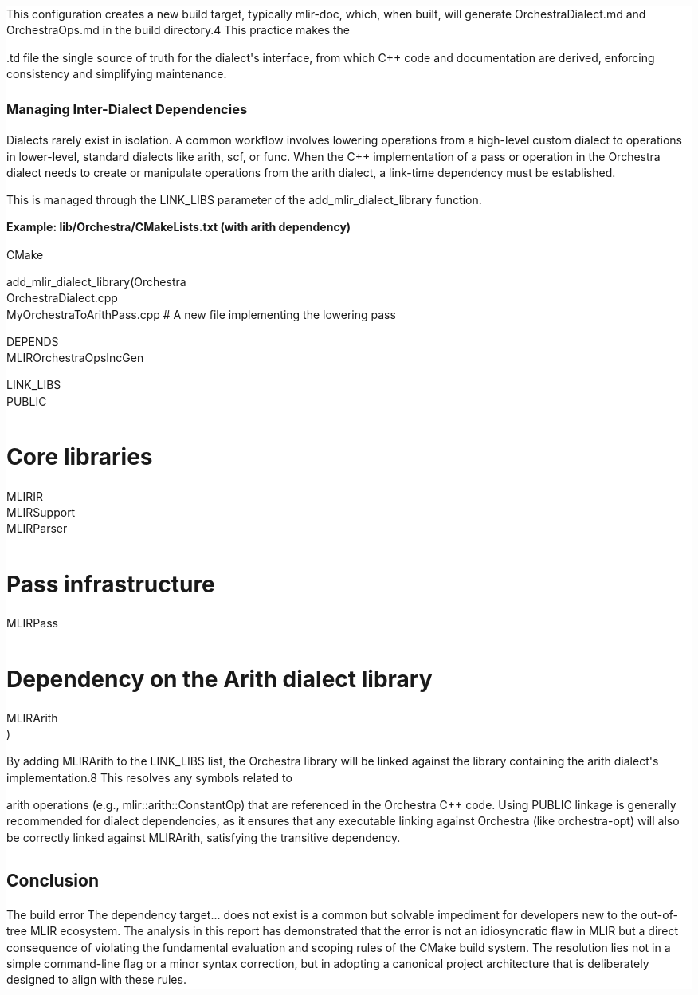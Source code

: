 This configuration creates a new build target, typically mlir-doc, which, when built, will generate OrchestraDialect.md and OrchestraOps.md in the build directory.4 This practice makes the

.td file the single source of truth for the dialect's interface, from which C++ code and documentation are derived, enforcing consistency and simplifying maintenance.

### **Managing Inter-Dialect Dependencies**

Dialects rarely exist in isolation. A common workflow involves lowering operations from a high-level custom dialect to operations in lower-level, standard dialects like arith, scf, or func. When the C++ implementation of a pass or operation in the Orchestra dialect needs to create or manipulate operations from the arith dialect, a link-time dependency must be established.

This is managed through the LINK_LIBS parameter of the add_mlir_dialect_library function.

**Example: lib/Orchestra/CMakeLists.txt (with arith dependency)**

CMake

add_mlir_dialect_library(Orchestra  
  OrchestraDialect.cpp  
  MyOrchestraToArithPass.cpp # A new file implementing the lowering pass

  DEPENDS  
  MLIROrchestraOpsIncGen

  LINK_LIBS  
  PUBLIC  
  # Core libraries  
  MLIRIR  
  MLIRSupport  
  MLIRParser  
  # Pass infrastructure  
  MLIRPass  
  # Dependency on the Arith dialect library  
  MLIRArith  
)

By adding MLIRArith to the LINK_LIBS list, the Orchestra library will be linked against the library containing the arith dialect's implementation.8 This resolves any symbols related to

arith operations (e.g., mlir::arith::ConstantOp) that are referenced in the Orchestra C++ code. Using PUBLIC linkage is generally recommended for dialect dependencies, as it ensures that any executable linking against Orchestra (like orchestra-opt) will also be correctly linked against MLIRArith, satisfying the transitive dependency.

## **Conclusion**

The build error The dependency target... does not exist is a common but solvable impediment for developers new to the out-of-tree MLIR ecosystem. The analysis in this report has demonstrated that the error is not an idiosyncratic flaw in MLIR but a direct consequence of violating the fundamental evaluation and scoping rules of the CMake build system. The resolution lies not in a simple command-line flag or a minor syntax correction, but in adopting a canonical project architecture that is deliberately designed to align with these rules.
